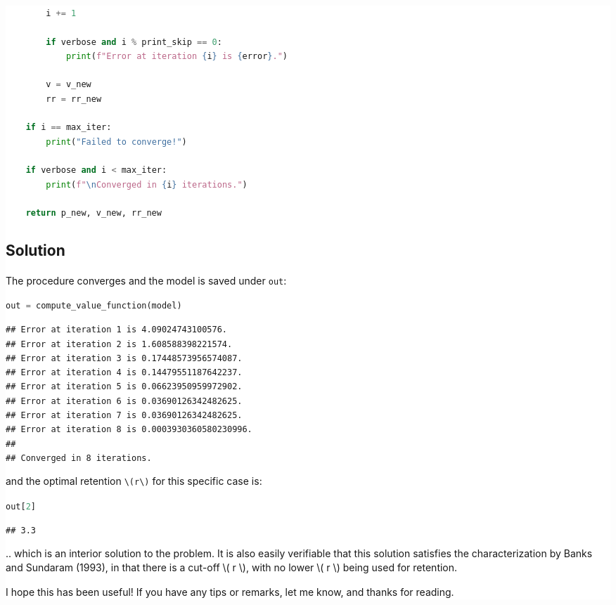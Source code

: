 ```python
        i += 1

        if verbose and i % print_skip == 0:
            print(f"Error at iteration {i} is {error}.")

        v = v_new
        rr = rr_new

    if i == max_iter:
        print("Failed to converge!")

    if verbose and i < max_iter:
        print(f"\nConverged in {i} iterations.")

    return p_new, v_new, rr_new
```

## Solution

The procedure converges and the model is saved under `out`:


```python
out = compute_value_function(model)
```

```
## Error at iteration 1 is 4.09024743100576.
## Error at iteration 2 is 1.608588398221574.
## Error at iteration 3 is 0.17448573956574087.
## Error at iteration 4 is 0.14479551187642237.
## Error at iteration 5 is 0.06623950959972902.
## Error at iteration 6 is 0.03690126342482625.
## Error at iteration 7 is 0.03690126342482625.
## Error at iteration 8 is 0.0003930360580230996.
## 
## Converged in 8 iterations.
```

and the optimal retention `\(r\)` for this specific case is:


```python
out[2]
```

```
## 3.3
```

.. which is an interior solution to the problem. It is also easily verifiable that this solution satisfies the characterization by Banks and Sundaram (1993), in that there is a cut-off \\( r \\), with no lower \\( r \\) being used for retention. 

I hope this has been useful! If you have any tips or remarks, let me know, and thanks for reading. 
